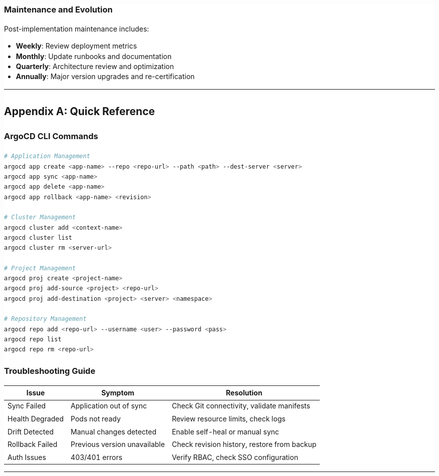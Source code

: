 ### Maintenance and Evolution

Post-implementation maintenance includes:

- **Weekly**: Review deployment metrics
- **Monthly**: Update runbooks and documentation
- **Quarterly**: Architecture review and optimization
- **Annually**: Major version upgrades and re-certification

---

## Appendix A: Quick Reference

### ArgoCD CLI Commands

```bash
# Application Management
argocd app create <app-name> --repo <repo-url> --path <path> --dest-server <server>
argocd app sync <app-name>
argocd app delete <app-name>
argocd app rollback <app-name> <revision>

# Cluster Management
argocd cluster add <context-name>
argocd cluster list
argocd cluster rm <server-url>

# Project Management
argocd proj create <project-name>
argocd proj add-source <project> <repo-url>
argocd proj add-destination <project> <server> <namespace>

# Repository Management
argocd repo add <repo-url> --username <user> --password <pass>
argocd repo list
argocd repo rm <repo-url>
```

### Troubleshooting Guide

| Issue | Symptom | Resolution |
|-------|---------|------------|
| Sync Failed | Application out of sync | Check Git connectivity, validate manifests |
| Health Degraded | Pods not ready | Review resource limits, check logs |
| Drift Detected | Manual changes detected | Enable self-heal or manual sync |
| Rollback Failed | Previous version unavailable | Check revision history, restore from backup |
| Auth Issues | 403/401 errors | Verify RBAC, check SSO configuration |

---
